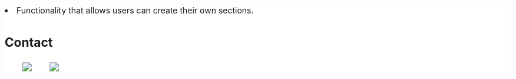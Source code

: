 <li>Functionality that allows users can create their own sections.</li>
</ul><h2>Contact</h2>
<p><span style="margin-right: 30px;"></span><a href="https://www.linkedin.com/in/jainil-patel-453a071aa/"><img target="_blank" src="https://cdn.jsdelivr.net/gh/devicons/devicon/icons/linkedin/linkedin-original.svg" style="width: 5%;"></a><span style="margin-right: 30px;"></span><a href="https://github.com/Jainil102"><img target="_blank" src="https://cdn.jsdelivr.net/gh/devicons/devicon/icons/github/github-original.svg" style="width: 5%;"></a><span style="margin-right: 30px;"></span>
